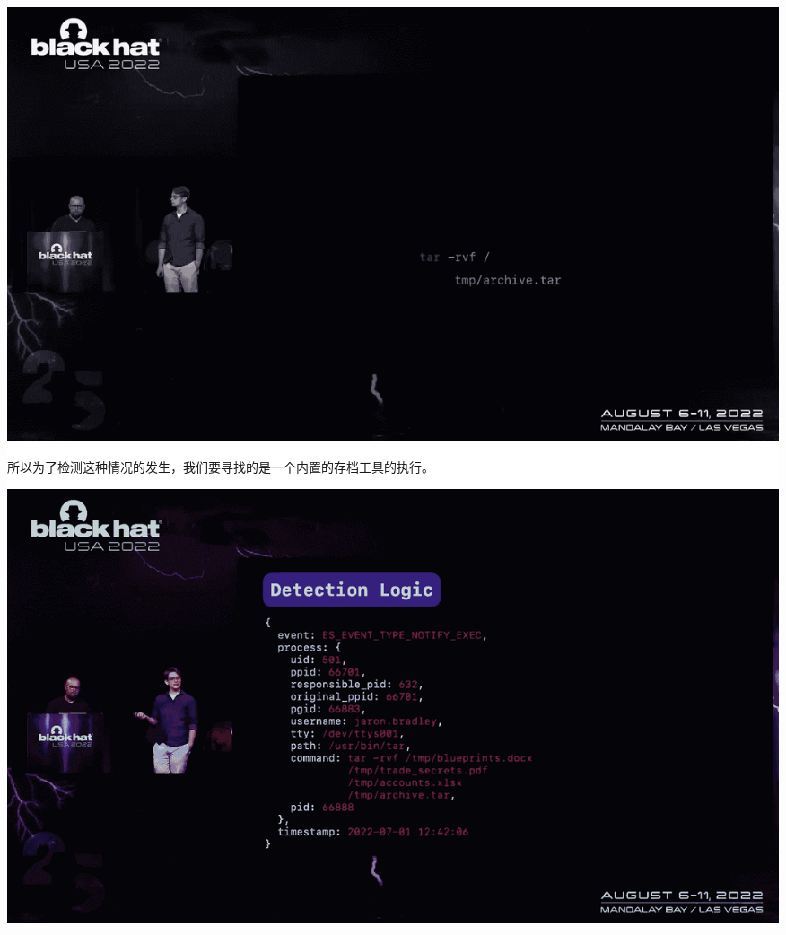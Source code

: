 ![](img/78f0f38099f765a2070cf4c1829d2b8e_67.png)

所以为了检测这种情况的发生，我们要寻找的是一个内置的存档工具的执行。

![](img/78f0f38099f765a2070cf4c1829d2b8e_69.png)
